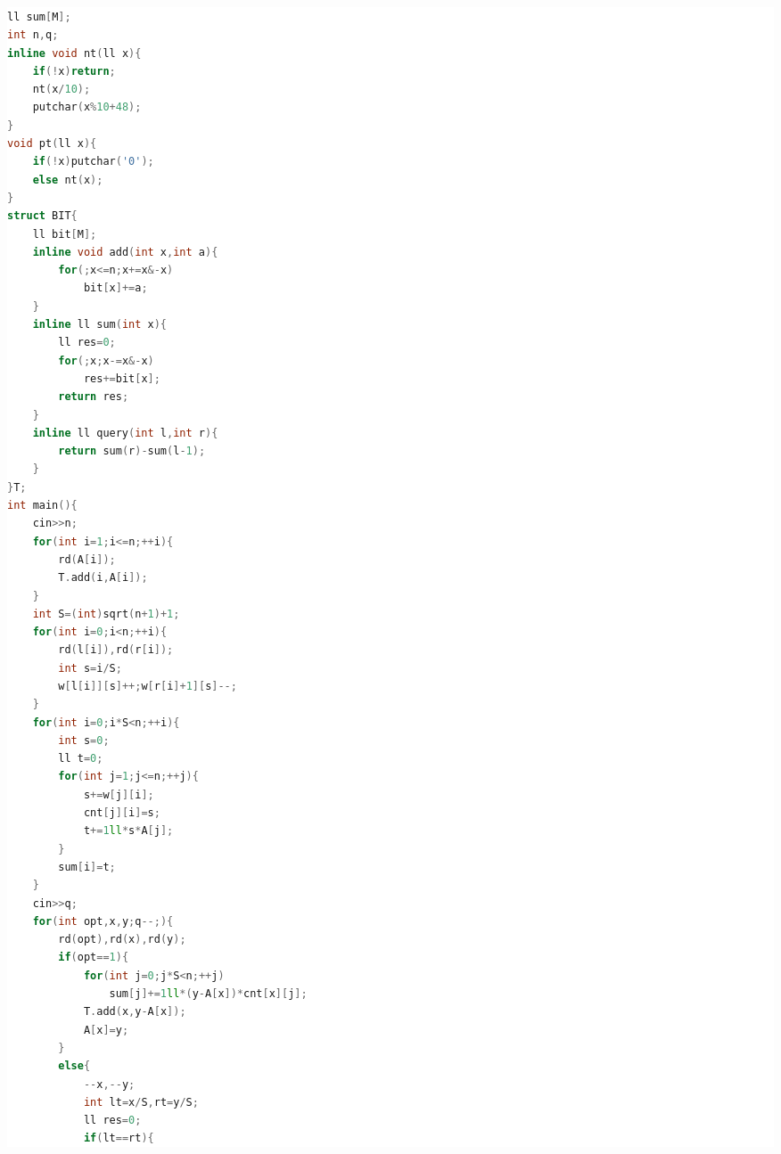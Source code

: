 ```cpp
ll sum[M];
int n,q;
inline void nt(ll x){
	if(!x)return;
	nt(x/10);
	putchar(x%10+48);
}
void pt(ll x){
	if(!x)putchar('0');
	else nt(x);
}
struct BIT{
	ll bit[M];
	inline void add(int x,int a){
		for(;x<=n;x+=x&-x)
			bit[x]+=a;
	}
	inline ll sum(int x){
		ll res=0;
		for(;x;x-=x&-x)
			res+=bit[x];
		return res;
	}
	inline ll query(int l,int r){
		return sum(r)-sum(l-1);
	}
}T;
int main(){
	cin>>n;
	for(int i=1;i<=n;++i){
		rd(A[i]);
		T.add(i,A[i]);
	}
	int S=(int)sqrt(n+1)+1;
	for(int i=0;i<n;++i){
		rd(l[i]),rd(r[i]);
		int s=i/S;
		w[l[i]][s]++;w[r[i]+1][s]--;
	}
	for(int i=0;i*S<n;++i){
		int s=0;
		ll t=0;
		for(int j=1;j<=n;++j){
			s+=w[j][i];
			cnt[j][i]=s;
			t+=1ll*s*A[j];
		}
		sum[i]=t;
	}
	cin>>q;
	for(int opt,x,y;q--;){
		rd(opt),rd(x),rd(y);
		if(opt==1){
			for(int j=0;j*S<n;++j)
				sum[j]+=1ll*(y-A[x])*cnt[x][j];
			T.add(x,y-A[x]);
			A[x]=y;
		}
		else{
			--x,--y;
			int lt=x/S,rt=y/S;
			ll res=0;
			if(lt==rt){
```